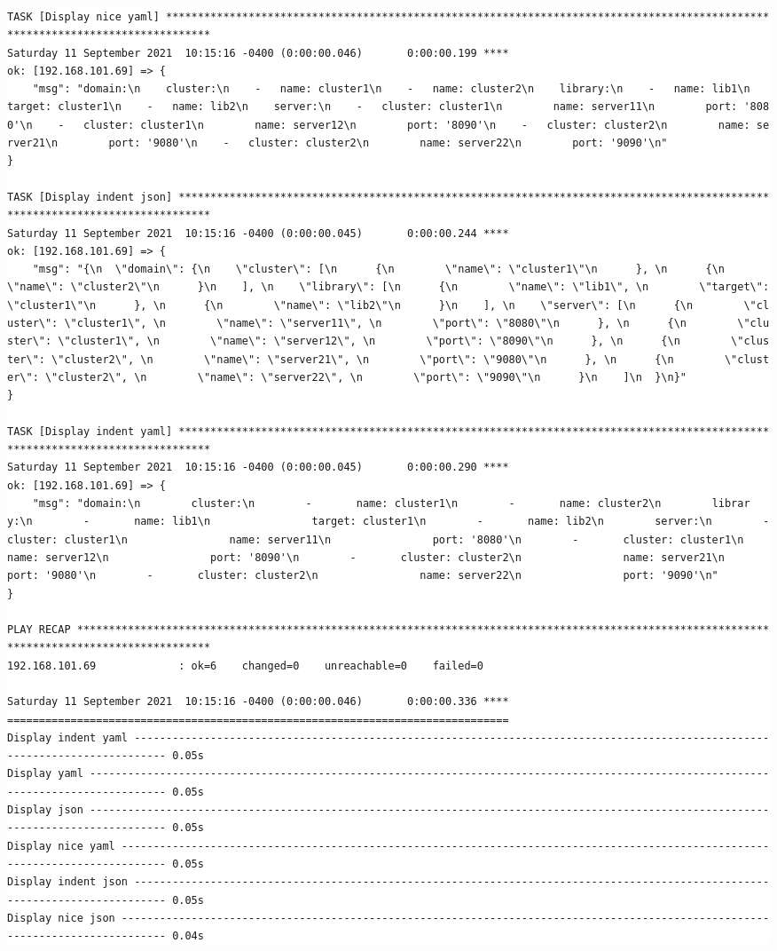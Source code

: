 ```
TASK [Display nice yaml] *******************************************************************************************************************************
Saturday 11 September 2021  10:15:16 -0400 (0:00:00.046)       0:00:00.199 **** 
ok: [192.168.101.69] => {
    "msg": "domain:\n    cluster:\n    -   name: cluster1\n    -   name: cluster2\n    library:\n    -   name: lib1\n        target: cluster1\n    -   name: lib2\n    server:\n    -   cluster: cluster1\n        name: server11\n        port: '8080'\n    -   cluster: cluster1\n        name: server12\n        port: '8090'\n    -   cluster: cluster2\n        name: server21\n        port: '9080'\n    -   cluster: cluster2\n        name: server22\n        port: '9090'\n"
}

TASK [Display indent json] *****************************************************************************************************************************
Saturday 11 September 2021  10:15:16 -0400 (0:00:00.045)       0:00:00.244 **** 
ok: [192.168.101.69] => {
    "msg": "{\n  \"domain\": {\n    \"cluster\": [\n      {\n        \"name\": \"cluster1\"\n      }, \n      {\n        \"name\": \"cluster2\"\n      }\n    ], \n    \"library\": [\n      {\n        \"name\": \"lib1\", \n        \"target\": \"cluster1\"\n      }, \n      {\n        \"name\": \"lib2\"\n      }\n    ], \n    \"server\": [\n      {\n        \"cluster\": \"cluster1\", \n        \"name\": \"server11\", \n        \"port\": \"8080\"\n      }, \n      {\n        \"cluster\": \"cluster1\", \n        \"name\": \"server12\", \n        \"port\": \"8090\"\n      }, \n      {\n        \"cluster\": \"cluster2\", \n        \"name\": \"server21\", \n        \"port\": \"9080\"\n      }, \n      {\n        \"cluster\": \"cluster2\", \n        \"name\": \"server22\", \n        \"port\": \"9090\"\n      }\n    ]\n  }\n}"
}

TASK [Display indent yaml] *****************************************************************************************************************************
Saturday 11 September 2021  10:15:16 -0400 (0:00:00.045)       0:00:00.290 **** 
ok: [192.168.101.69] => {
    "msg": "domain:\n        cluster:\n        -       name: cluster1\n        -       name: cluster2\n        library:\n        -       name: lib1\n                target: cluster1\n        -       name: lib2\n        server:\n        -       cluster: cluster1\n                name: server11\n                port: '8080'\n        -       cluster: cluster1\n                name: server12\n                port: '8090'\n        -       cluster: cluster2\n                name: server21\n                port: '9080'\n        -       cluster: cluster2\n                name: server22\n                port: '9090'\n"
}

PLAY RECAP *********************************************************************************************************************************************
192.168.101.69             : ok=6    changed=0    unreachable=0    failed=0   

Saturday 11 September 2021  10:15:16 -0400 (0:00:00.046)       0:00:00.336 **** 
=============================================================================== 
Display indent yaml ----------------------------------------------------------------------------------------------------------------------------- 0.05s
Display yaml ------------------------------------------------------------------------------------------------------------------------------------ 0.05s
Display json ------------------------------------------------------------------------------------------------------------------------------------ 0.05s
Display nice yaml ------------------------------------------------------------------------------------------------------------------------------- 0.05s
Display indent json ----------------------------------------------------------------------------------------------------------------------------- 0.05s
Display nice json ------------------------------------------------------------------------------------------------------------------------------- 0.04s
```

